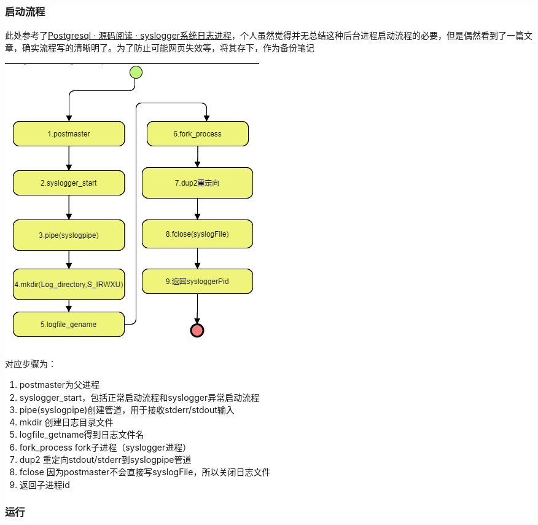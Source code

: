 ### 启动流程

此处参考了[Postgresql · 源码阅读 · syslogger系统日志进程](https://www.jianshu.com/p/9bb59fa950fe)，个人虽然觉得并无总结这种后台进程启动流程的必要，但是偶然看到了一篇文章，确实流程写的清晰明了。为了防止可能网页失效等，将其存下，作为备份笔记

![image-20220313220543813](background_process.assets/image-20220313220543813.png)

对应步骤为：

1. postmaster为父进程
2. syslogger_start，包括正常启动流程和syslogger异常启动流程
3. pipe(syslogpipe)创建管道，用于接收stderr/stdout输入
4. mkdir 创建日志目录文件
5. logfile_getname得到日志文件名
6. fork_process fork子进程（syslogger进程）
7. dup2 重定向stdout/stderr到syslogpipe管道
8. fclose 因为postmaster不会直接写syslogFile，所以关闭日志文件
9. 返回子进程id

### 运行
